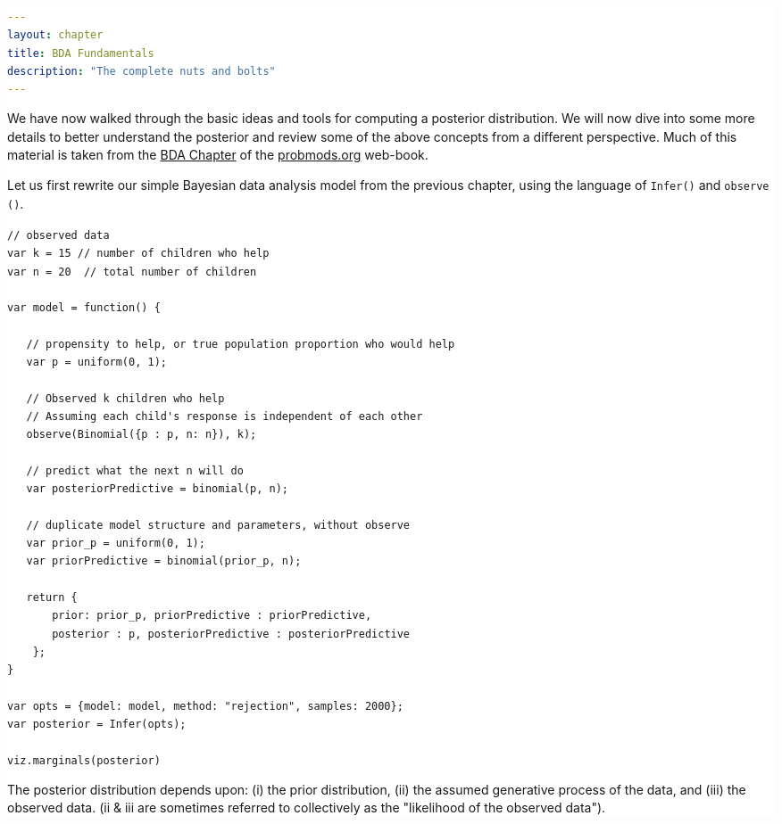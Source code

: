 ```yaml
---
layout: chapter
title: BDA Fundamentals
description: "The complete nuts and bolts"
---
```


We have now walked through the basic ideas and tools for computing a posterior distribution. We will now dive into some more details to better understand the posterior and review some of the above concepts from a different perspective. 
Much of this material is taken from the [BDA Chapter](https://probmods.org/chapters/14-bayesian-data-analysis.html) of the [probmods.org](http://probmods.org) web-book. 

Let us first rewrite our simple Bayesian data analysis model from the previous chapter, using the language of `Infer()` and `observe()`. 

~~~~
// observed data
var k = 15 // number of children who help
var n = 20  // total number of children

var model = function() {

   // propensity to help, or true population proportion who would help
   var p = uniform(0, 1);

   // Observed k children who help
   // Assuming each child's response is independent of each other
   observe(Binomial({p : p, n: n}), k);

   // predict what the next n will do
   var posteriorPredictive = binomial(p, n);

   // duplicate model structure and parameters, without observe
   var prior_p = uniform(0, 1);
   var priorPredictive = binomial(prior_p, n);

   return {
       prior: prior_p, priorPredictive : priorPredictive,
       posterior : p, posteriorPredictive : posteriorPredictive
    };
}

var opts = {model: model, method: "rejection", samples: 2000};
var posterior = Infer(opts);

viz.marginals(posterior)
~~~~

The posterior distribution depends upon: (i) the prior distribution, (ii) the assumed generative process of the data, and (iii) the observed data. 
(ii & iii are sometimes referred to collectively as the "likelihood of the observed data").
